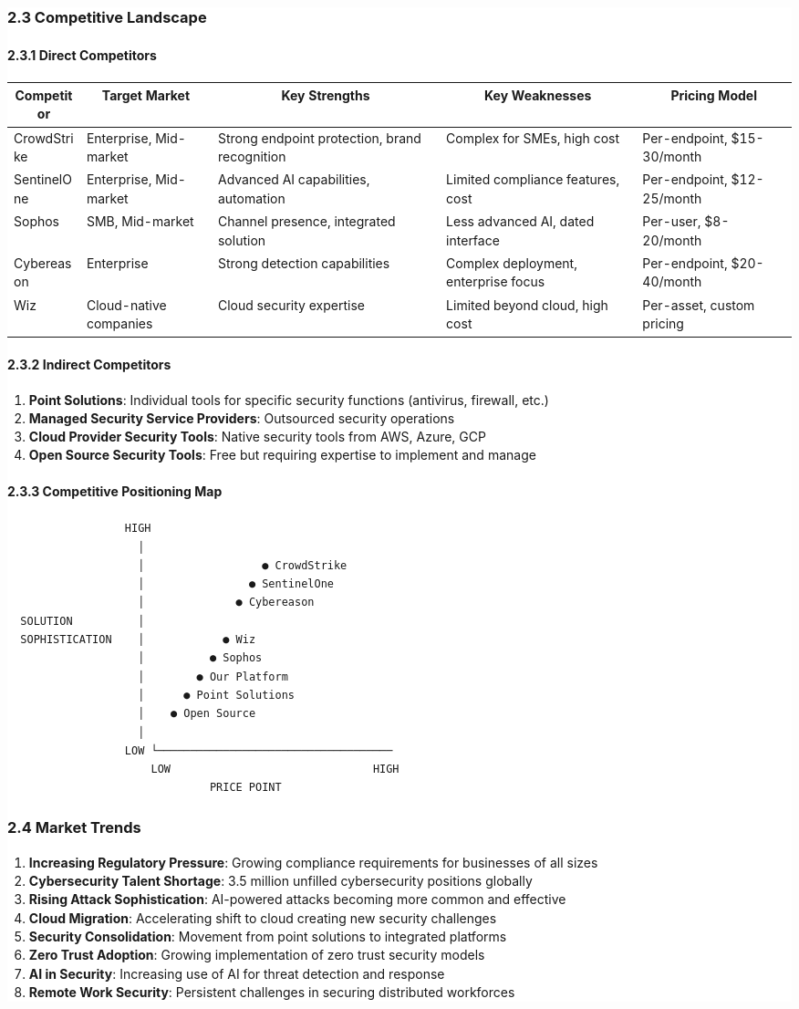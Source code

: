 ### 2.3 Competitive Landscape

#### 2.3.1 Direct Competitors

| Competitor | Target Market | Key Strengths | Key Weaknesses | Pricing Model |
|------------|---------------|---------------|----------------|---------------|
| CrowdStrike | Enterprise, Mid-market | Strong endpoint protection, brand recognition | Complex for SMEs, high cost | Per-endpoint, $15-30/month |
| SentinelOne | Enterprise, Mid-market | Advanced AI capabilities, automation | Limited compliance features, cost | Per-endpoint, $12-25/month |
| Sophos | SMB, Mid-market | Channel presence, integrated solution | Less advanced AI, dated interface | Per-user, $8-20/month |
| Cybereason | Enterprise | Strong detection capabilities | Complex deployment, enterprise focus | Per-endpoint, $20-40/month |
| Wiz | Cloud-native companies | Cloud security expertise | Limited beyond cloud, high cost | Per-asset, custom pricing |

#### 2.3.2 Indirect Competitors

1. **Point Solutions**: Individual tools for specific security functions (antivirus, firewall, etc.)
2. **Managed Security Service Providers**: Outsourced security operations
3. **Cloud Provider Security Tools**: Native security tools from AWS, Azure, GCP
4. **Open Source Security Tools**: Free but requiring expertise to implement and manage

#### 2.3.3 Competitive Positioning Map

```
                  HIGH
                    │
                    │                  ● CrowdStrike
                    │                ● SentinelOne
                    │              ● Cybereason
  SOLUTION          │
  SOPHISTICATION    │            ● Wiz
                    │          ● Sophos
                    │        ● Our Platform
                    │      ● Point Solutions
                    │    ● Open Source
                    │
                  LOW └────────────────────────────────────
                      LOW                               HIGH
                               PRICE POINT
```

### 2.4 Market Trends

1. **Increasing Regulatory Pressure**: Growing compliance requirements for businesses of all sizes
2. **Cybersecurity Talent Shortage**: 3.5 million unfilled cybersecurity positions globally
3. **Rising Attack Sophistication**: AI-powered attacks becoming more common and effective
4. **Cloud Migration**: Accelerating shift to cloud creating new security challenges
5. **Security Consolidation**: Movement from point solutions to integrated platforms
6. **Zero Trust Adoption**: Growing implementation of zero trust security models
7. **AI in Security**: Increasing use of AI for threat detection and response
8. **Remote Work Security**: Persistent challenges in securing distributed workforces
